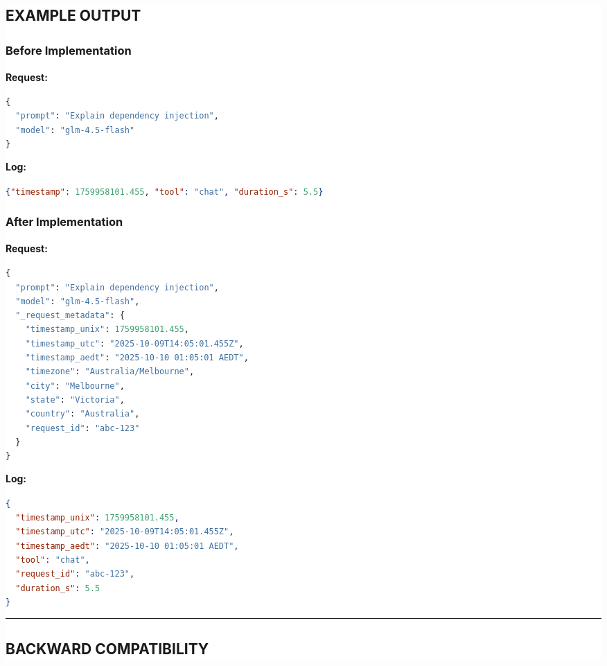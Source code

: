 ## EXAMPLE OUTPUT

### Before Implementation

**Request:**
```python
{
  "prompt": "Explain dependency injection",
  "model": "glm-4.5-flash"
}
```

**Log:**
```json
{"timestamp": 1759958101.455, "tool": "chat", "duration_s": 5.5}
```

### After Implementation

**Request:**
```python
{
  "prompt": "Explain dependency injection",
  "model": "glm-4.5-flash",
  "_request_metadata": {
    "timestamp_unix": 1759958101.455,
    "timestamp_utc": "2025-10-09T14:05:01.455Z",
    "timestamp_aedt": "2025-10-10 01:05:01 AEDT",
    "timezone": "Australia/Melbourne",
    "city": "Melbourne",
    "state": "Victoria",
    "country": "Australia",
    "request_id": "abc-123"
  }
}
```

**Log:**
```json
{
  "timestamp_unix": 1759958101.455,
  "timestamp_utc": "2025-10-09T14:05:01.455Z",
  "timestamp_aedt": "2025-10-10 01:05:01 AEDT",
  "tool": "chat",
  "request_id": "abc-123",
  "duration_s": 5.5
}
```

---

## BACKWARD COMPATIBILITY
